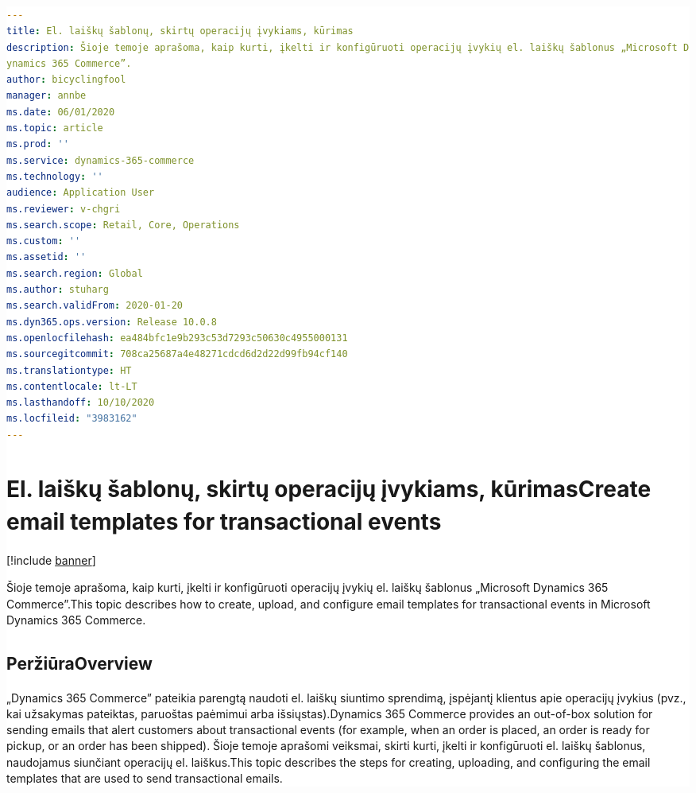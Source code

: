 ```yaml
---
title: El. laiškų šablonų, skirtų operacijų įvykiams, kūrimas
description: Šioje temoje aprašoma, kaip kurti, įkelti ir konfigūruoti operacijų įvykių el. laiškų šablonus „Microsoft Dynamics 365 Commerce”.
author: bicyclingfool
manager: annbe
ms.date: 06/01/2020
ms.topic: article
ms.prod: ''
ms.service: dynamics-365-commerce
ms.technology: ''
audience: Application User
ms.reviewer: v-chgri
ms.search.scope: Retail, Core, Operations
ms.custom: ''
ms.assetid: ''
ms.search.region: Global
ms.author: stuharg
ms.search.validFrom: 2020-01-20
ms.dyn365.ops.version: Release 10.0.8
ms.openlocfilehash: ea484bfc1e9b293c53d7293c50630c4955000131
ms.sourcegitcommit: 708ca25687a4e48271cdcd6d2d22d99fb94cf140
ms.translationtype: HT
ms.contentlocale: lt-LT
ms.lasthandoff: 10/10/2020
ms.locfileid: "3983162"
---
```

# <a name="create-email-templates-for-transactional-events"></a><span data-ttu-id="acef9-103">El. laiškų šablonų, skirtų operacijų įvykiams, kūrimas</span><span class="sxs-lookup"><span data-stu-id="acef9-103">Create email templates for transactional events</span></span>

[!include [banner](includes/banner.md)]

<span data-ttu-id="acef9-104">Šioje temoje aprašoma, kaip kurti, įkelti ir konfigūruoti operacijų įvykių el. laiškų šablonus „Microsoft Dynamics 365 Commerce”.</span><span class="sxs-lookup"><span data-stu-id="acef9-104">This topic describes how to create, upload, and configure email templates for transactional events in Microsoft Dynamics 365 Commerce.</span></span>

## <a name="overview"></a><span data-ttu-id="acef9-105">Peržiūra</span><span class="sxs-lookup"><span data-stu-id="acef9-105">Overview</span></span>

<span data-ttu-id="acef9-106">„Dynamics 365 Commerce” pateikia parengtą naudoti el. laiškų siuntimo sprendimą, įspėjantį klientus apie operacijų įvykius (pvz., kai užsakymas pateiktas, paruoštas paėmimui arba išsiųstas).</span><span class="sxs-lookup"><span data-stu-id="acef9-106">Dynamics 365 Commerce provides an out-of-box solution for sending emails that alert customers about transactional events (for example, when an order is placed, an order is ready for pickup, or an order has been shipped).</span></span> <span data-ttu-id="acef9-107">Šioje temoje aprašomi veiksmai, skirti kurti, įkelti ir konfigūruoti el. laiškų šablonus, naudojamus siunčiant operacijų el. laiškus.</span><span class="sxs-lookup"><span data-stu-id="acef9-107">This topic describes the steps for creating, uploading, and configuring the email templates that are used to send transactional emails.</span></span>

